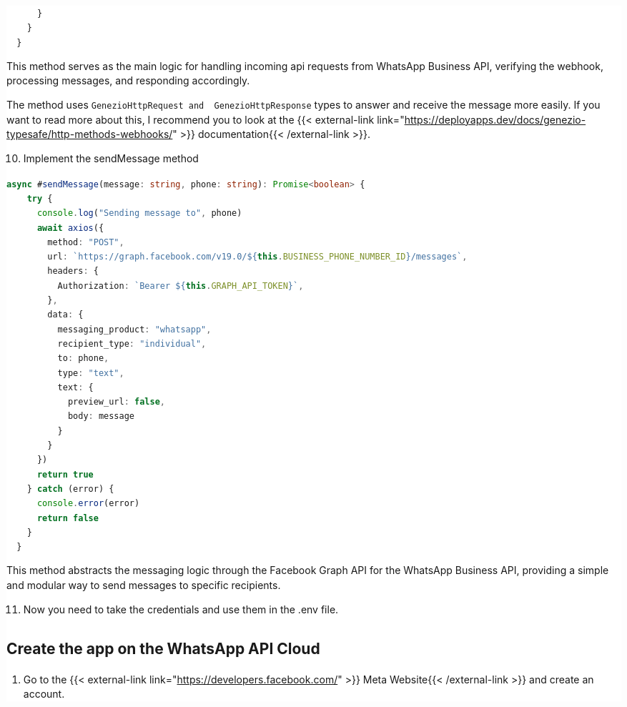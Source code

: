 ```ts
      }
    }
  }
```

This method serves as the main logic for handling incoming api requests from WhatsApp Business API, verifying the webhook, processing messages, and responding accordingly.

The method uses `GenezioHttpRequest and  GenezioHttpResponse` types to answer and receive the message more easily. If you want to read more about this, I recommend you to look at the {{< external-link link="https://deployapps.dev/docs/genezio-typesafe/http-methods-webhooks/" >}} documentation{{< /external-link >}}.

10. Implement the sendMessage method

```ts
async #sendMessage(message: string, phone: string): Promise<boolean> {
    try {
      console.log("Sending message to", phone)
      await axios({
        method: "POST",
        url: `https://graph.facebook.com/v19.0/${this.BUSINESS_PHONE_NUMBER_ID}/messages`,
        headers: {
          Authorization: `Bearer ${this.GRAPH_API_TOKEN}`,
        },
        data: {
          messaging_product: "whatsapp",
          recipient_type: "individual",
          to: phone,
          type: "text",
          text: {
            preview_url: false,
            body: message
          }
        }
      })
      return true
    } catch (error) {
      console.error(error)
      return false
    }
  }
```

This method abstracts the messaging logic through the Facebook Graph API for the WhatsApp Business API, providing a simple and modular way to send messages to specific recipients.

11. Now you need to take the credentials and use them in the .env file.

## Create the app on the WhatsApp API Cloud

1. Go to the {{< external-link link="https://developers.facebook.com/" >}} Meta Website{{< /external-link >}} and create an account.
